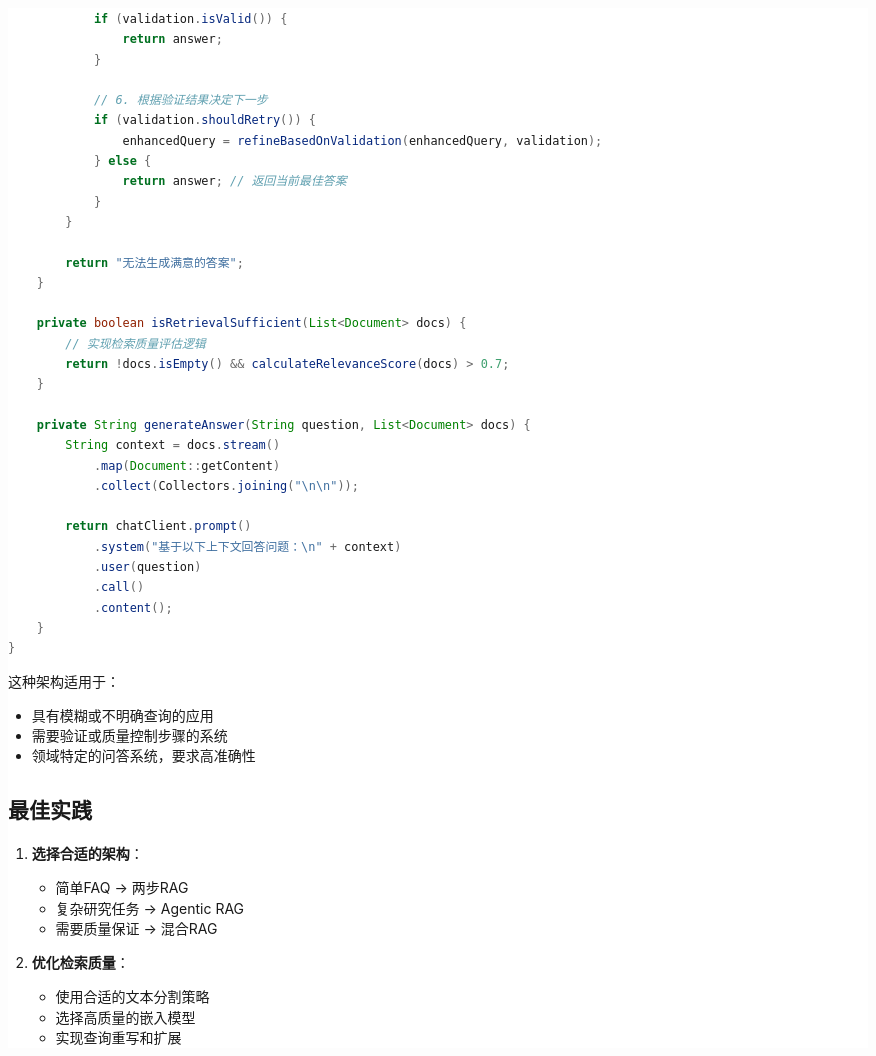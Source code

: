 ```java
            if (validation.isValid()) {
                return answer;
            }

            // 6. 根据验证结果决定下一步
            if (validation.shouldRetry()) {
                enhancedQuery = refineBasedOnValidation(enhancedQuery, validation);
            } else {
                return answer; // 返回当前最佳答案
            }
        }

        return "无法生成满意的答案";
    }

    private boolean isRetrievalSufficient(List<Document> docs) {
        // 实现检索质量评估逻辑
        return !docs.isEmpty() && calculateRelevanceScore(docs) > 0.7;
    }

    private String generateAnswer(String question, List<Document> docs) {
        String context = docs.stream()
            .map(Document::getContent)
            .collect(Collectors.joining("\n\n"));

        return chatClient.prompt()
            .system("基于以下上下文回答问题：\n" + context)
            .user(question)
            .call()
            .content();
    }
}
```

这种架构适用于：

* 具有模糊或不明确查询的应用
* 需要验证或质量控制步骤的系统
* 领域特定的问答系统，要求高准确性

## 最佳实践

1. **选择合适的架构**：
   - 简单FAQ → 两步RAG
   - 复杂研究任务 → Agentic RAG
   - 需要质量保证 → 混合RAG

2. **优化检索质量**：
   - 使用合适的文本分割策略
   - 选择高质量的嵌入模型
   - 实现查询重写和扩展
